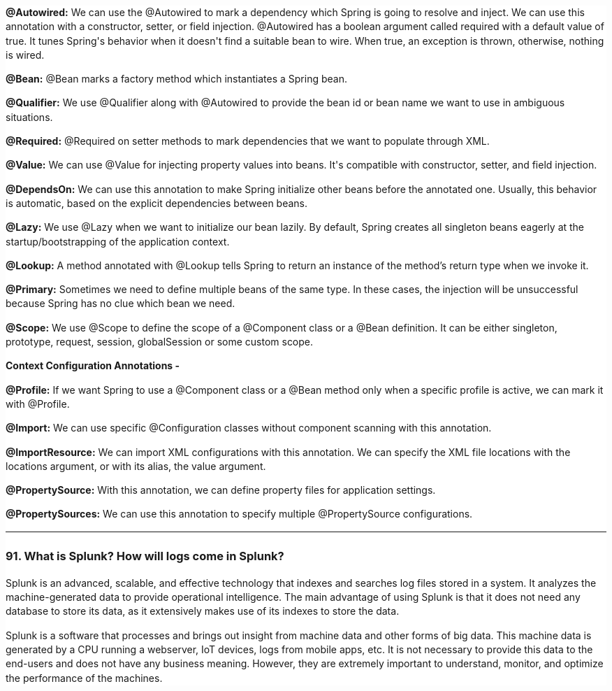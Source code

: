 **@Autowired:** We can use the @Autowired to mark a dependency which Spring is going to resolve and inject. We can use this annotation with a constructor, setter, or field injection. @Autowired has a boolean argument called required with a default value of true. It tunes Spring's behavior when it doesn't find a suitable bean to wire. When true, an exception is thrown, otherwise, nothing is wired.

**@Bean:** @Bean marks a factory method which instantiates a Spring bean.

**@Qualifier:** We use @Qualifier along with @Autowired to provide the bean id or bean name we want to use in ambiguous situations.

**@Required:** @Required on setter methods to mark dependencies that we want to populate through XML.

**@Value:** We can use @Value for injecting property values into beans. It's compatible with constructor, setter, and field injection.

**@DependsOn:** We can use this annotation to make Spring initialize other beans before the annotated one. Usually, this behavior is automatic, based on the explicit dependencies between beans.

**@Lazy:** We use @Lazy when we want to initialize our bean lazily. By default, Spring creates all singleton beans eagerly at the startup/bootstrapping of the application context.

**@Lookup:** A method annotated with @Lookup tells Spring to return an instance of the method’s return type when we invoke it.

**@Primary:** Sometimes we need to define multiple beans of the same type. In these cases, the injection will be unsuccessful because Spring has no clue which bean we need.

**@Scope:** We use @Scope to define the scope of a @Component class or a @Bean definition. It can be either singleton, prototype, request, session, globalSession or some custom scope.

**Context Configuration Annotations -**

**@Profile:** If we want Spring to use a @Component class or a @Bean method only when a specific profile is active, we can mark it with @Profile.

**@Import:** We can use specific @Configuration classes without component scanning with this annotation.

**@ImportResource:** We can import XML configurations with this annotation. We can specify the XML file locations with the locations argument, or with its alias, the value argument.

**@PropertySource:** With this annotation, we can define property files for application settings.

**@PropertySources:** We can use this annotation to specify multiple @PropertySource configurations.

---

### 91. What is Splunk? How will logs come in Splunk?

Splunk is an advanced, scalable, and effective technology that indexes and searches log files stored in a system. It analyzes the machine-generated data to provide operational intelligence. The main advantage of using Splunk is that it does not need any database to store its data, as it extensively makes use of its indexes to store the data.

Splunk is a software that processes and brings out insight from machine data and other forms of big data. This machine data is generated by a CPU running a webserver, IoT devices, logs from mobile apps, etc. It is not necessary to provide this data to the end-users and does not have any business meaning. However, they are extremely important to understand, monitor, and optimize the performance of the machines.
